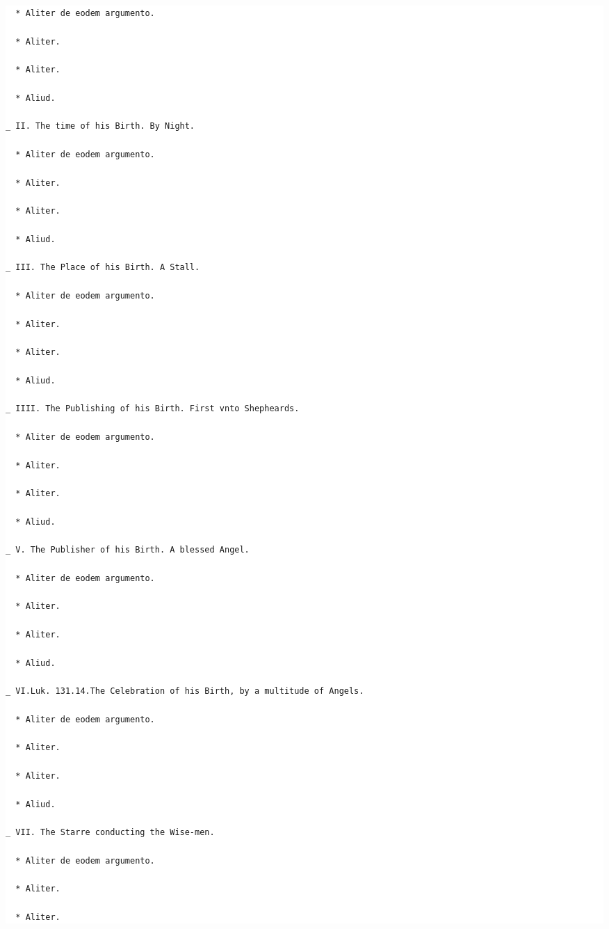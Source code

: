       * Aliter de eodem argumento.

      * Aliter.

      * Aliter.

      * Aliud.

    _ II. The time of his Birth. By Night.

      * Aliter de eodem argumento.

      * Aliter.

      * Aliter.

      * Aliud.

    _ III. The Place of his Birth. A Stall.

      * Aliter de eodem argumento.

      * Aliter.

      * Aliter.

      * Aliud.

    _ IIII. The Publishing of his Birth. First vnto Shepheards.

      * Aliter de eodem argumento.

      * Aliter.

      * Aliter.

      * Aliud.

    _ V. The Publisher of his Birth. A blessed Angel.

      * Aliter de eodem argumento.

      * Aliter.

      * Aliter.

      * Aliud.

    _ VI.Luk. 131.14.The Celebration of his Birth, by a multitude of Angels.

      * Aliter de eodem argumento.

      * Aliter.

      * Aliter.

      * Aliud.

    _ VII. The Starre conducting the Wise-men.

      * Aliter de eodem argumento.

      * Aliter.

      * Aliter.
